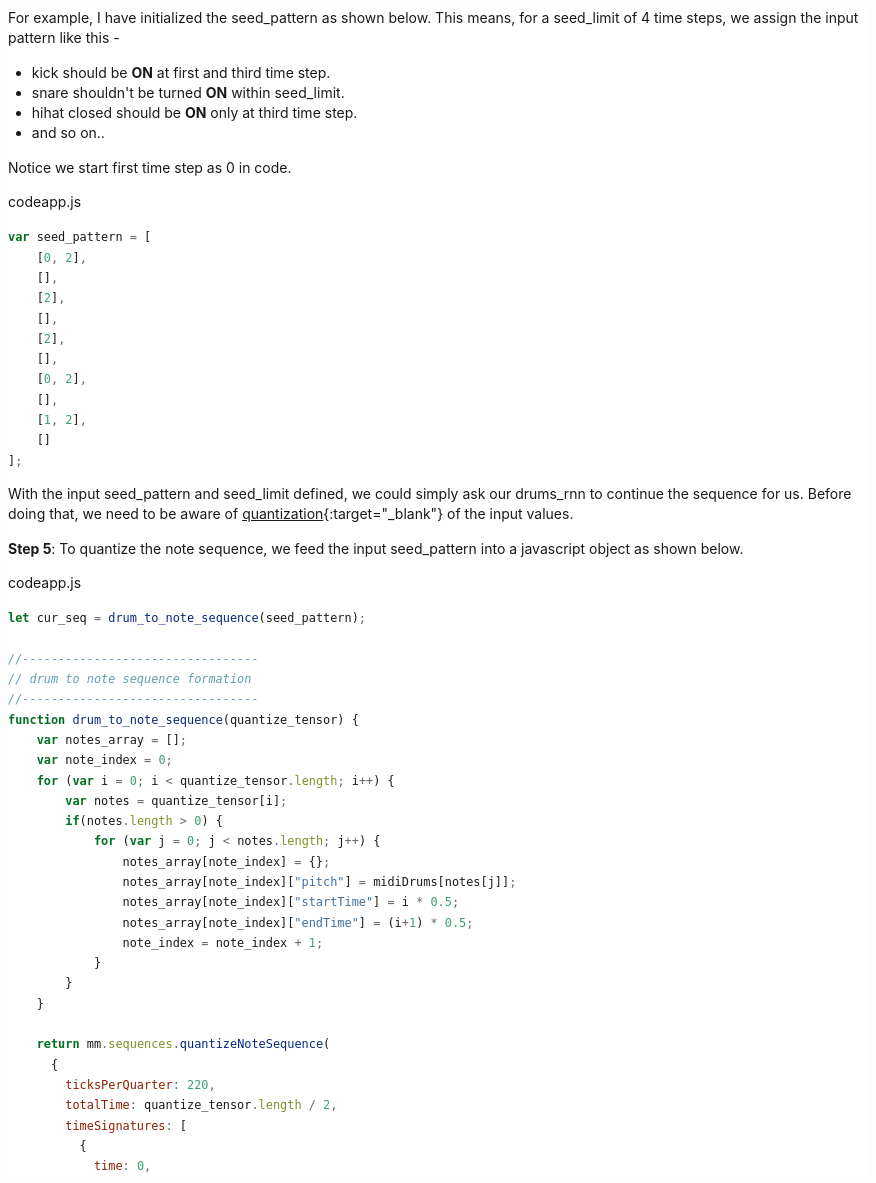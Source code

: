 For example, I have initialized the <span class="coding">seed_pattern</span> as shown below. This means, for a <span class="coding">seed_limit</span> of 4 time steps, we assign the input pattern like this - 

* <span class="coding">kick</span> should be **ON** at first and third time step.
* <span class="coding">snare</span> shouldn't be turned **ON** within <span class="coding">seed_limit</span>.
* <span class="coding">hihat closed</span> should be **ON** only at third time step.
* and so on..

Notice we start first time step as 0 in code.

<div class="code-head"><span>code</span>app.js</div>

```javascript
var seed_pattern = [
	[0, 2], 
	[], 
	[2], 
	[], 
	[2], 
	[], 
	[0, 2], 
	[], 
	[1, 2], 
	[]
];
```

With the input <span class="coding">seed_pattern</span> and <span class="coding">seed_limit</span> defined, we could simply ask our <span class="coding">drums_rnn</span> to continue the sequence for us. Before doing that, we need to be aware of [quantization](https://en.wikipedia.org/wiki/Quantization){:target="_blank"} of the input values.

**Step 5**: To quantize the note sequence, we feed the input <span class="coding">seed_pattern</span> into a javascript object as shown below.

<div class="code-head"><span>code</span>app.js</div>

```javascript
let cur_seq = drum_to_note_sequence(seed_pattern);

//---------------------------------
// drum to note sequence formation
//---------------------------------
function drum_to_note_sequence(quantize_tensor) {
	var notes_array = [];
	var note_index = 0;
	for (var i = 0; i < quantize_tensor.length; i++) {
		var notes = quantize_tensor[i];
		if(notes.length > 0) {
			for (var j = 0; j < notes.length; j++) {
				notes_array[note_index] = {};
				notes_array[note_index]["pitch"] = midiDrums[notes[j]];
				notes_array[note_index]["startTime"] = i * 0.5;
				notes_array[note_index]["endTime"] = (i+1) * 0.5;
				note_index = note_index + 1;
			}
		}
	}

	return mm.sequences.quantizeNoteSequence(
	  {
	    ticksPerQuarter: 220,
	    totalTime: quantize_tensor.length / 2,
	    timeSignatures: [
	      {
	        time: 0,
```
